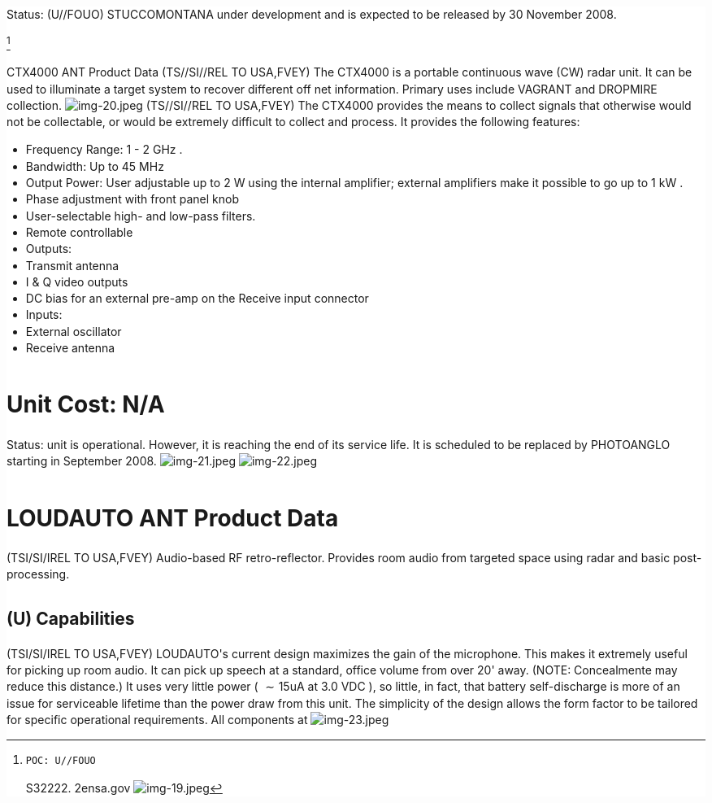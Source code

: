 Status: (U//FOUO) STUCCOMONTANA under development and is expected to be released by 30 November 2008.

[^0]
[^0]:    POC: U//FOUO
    S32222.
    2ensa.gov
![img-19.jpeg](img-19.jpeg)

CTX4000
ANT Product Data
(TS//SI//REL TO USA,FVEY) The CTX4000 is a portable continuous wave (CW) radar unit. It can be used to illuminate a target system to recover different off net information. Primary uses include VAGRANT and DROPMIRE collection.
![img-20.jpeg](img-20.jpeg)
(TS//SI//REL TO USA,FVEY) The CTX4000 provides the means to collect signals that otherwise would not be collectable, or would be extremely difficult to collect and process. It provides the following features:

- Frequency Range: 1 - 2 GHz .
- Bandwidth: Up to 45 MHz
- Output Power: User adjustable up to 2 W using the internal amplifier; external amplifiers make it possible to go up to 1 kW .
- Phase adjustment with front panel knob
- User-selectable high- and low-pass filters.
- Remote controllable
- Outputs:
- Transmit antenna
- I \& Q video outputs
- DC bias for an external pre-amp on the Receive input connector
- Inputs:
- External oscillator
- Receive antenna


# Unit Cost: N/A 

Status: unit is operational. However, it is reaching the end of its service life. It is scheduled to be replaced by PHOTOANGLO starting in September 2008.
![img-21.jpeg](img-21.jpeg)
![img-22.jpeg](img-22.jpeg)

# LOUDAUTO ANT Product Data 

(TSI/SI/IREL TO USA,FVEY) Audio-based RF retro-reflector. Provides room audio from targeted space using radar and basic post-processing.

## (U) Capabilities

(TSI/SI/IREL TO USA,FVEY) LOUDAUTO's current design maximizes the gain of the microphone. This makes it extremely useful for picking up room audio. It can pick up speech at a standard, office volume from over 20' away. (NOTE: Concealmente may reduce this distance.) It uses very little power ( $\sim 15 \mathrm{uA}$ at 3.0 VDC ), so little, in fact, that battery self-discharge is more of an issue for serviceable lifetime than the power draw from this unit. The simplicity of the design allows the form factor to be tailored for specific operational requirements. All components at
![img-23.jpeg](img-23.jpeg)


[^0]:    POC: $\square$ S32222, $\square$ ? $\square$ ? $\square$ ? $\square$ ? $\square$ ? $\square$ ? $\square$ Derived From: NSACSSM 1-52
[^0]:    POC: $\square$ S32242, $\square$ S32242S32242S32242S32242S32242
[^0]:    Status: Under Development. Available FY-2008 Unit Cost:
[^0]:    TOP SECRET//COMINT//REL TO USA, FVEY